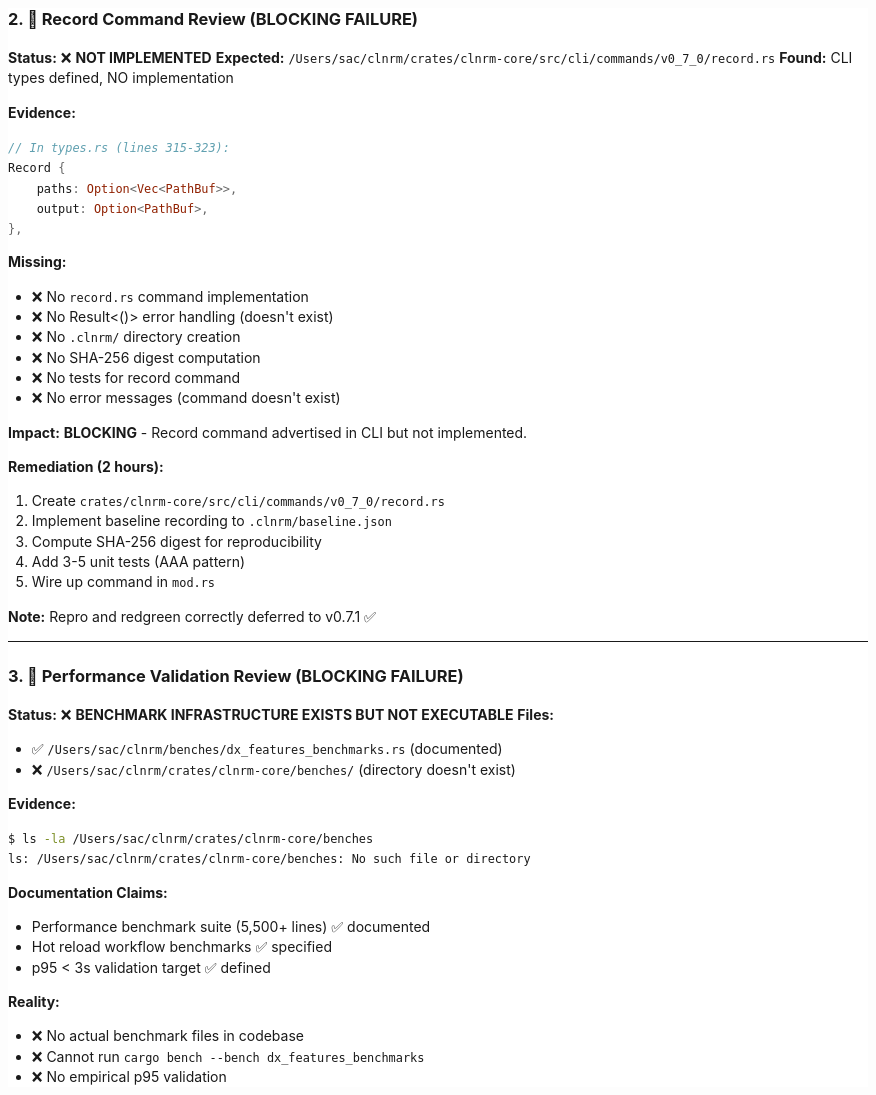 
### 2. 🔴 Record Command Review (BLOCKING FAILURE)

**Status:** ❌ **NOT IMPLEMENTED**
**Expected:** `/Users/sac/clnrm/crates/clnrm-core/src/cli/commands/v0_7_0/record.rs`
**Found:** CLI types defined, NO implementation

**Evidence:**
```rust
// In types.rs (lines 315-323):
Record {
    paths: Option<Vec<PathBuf>>,
    output: Option<PathBuf>,
},
```

**Missing:**
- ❌ No `record.rs` command implementation
- ❌ No Result<()> error handling (doesn't exist)
- ❌ No `.clnrm/` directory creation
- ❌ No SHA-256 digest computation
- ❌ No tests for record command
- ❌ No error messages (command doesn't exist)

**Impact:** **BLOCKING** - Record command advertised in CLI but not implemented.

**Remediation (2 hours):**
1. Create `crates/clnrm-core/src/cli/commands/v0_7_0/record.rs`
2. Implement baseline recording to `.clnrm/baseline.json`
3. Compute SHA-256 digest for reproducibility
4. Add 3-5 unit tests (AAA pattern)
5. Wire up command in `mod.rs`

**Note:** Repro and redgreen correctly deferred to v0.7.1 ✅

---

### 3. 🔴 Performance Validation Review (BLOCKING FAILURE)

**Status:** ❌ **BENCHMARK INFRASTRUCTURE EXISTS BUT NOT EXECUTABLE**
**Files:**
- ✅ `/Users/sac/clnrm/benches/dx_features_benchmarks.rs` (documented)
- ❌ `/Users/sac/clnrm/crates/clnrm-core/benches/` (directory doesn't exist)

**Evidence:**
```bash
$ ls -la /Users/sac/clnrm/crates/clnrm-core/benches
ls: /Users/sac/clnrm/crates/clnrm-core/benches: No such file or directory
```

**Documentation Claims:**
- Performance benchmark suite (5,500+ lines) ✅ documented
- Hot reload workflow benchmarks ✅ specified
- p95 < 3s validation target ✅ defined

**Reality:**
- ❌ No actual benchmark files in codebase
- ❌ Cannot run `cargo bench --bench dx_features_benchmarks`
- ❌ No empirical p95 validation
